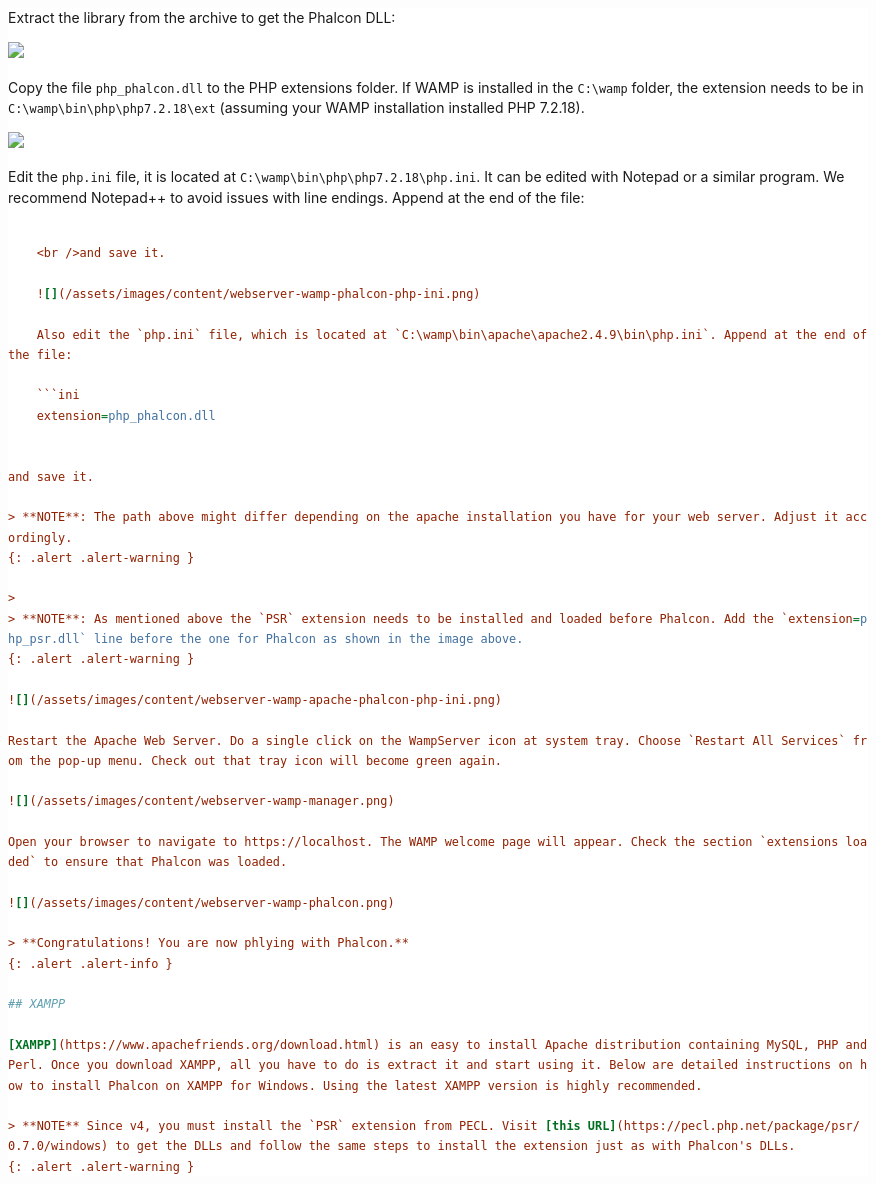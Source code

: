 Extract the library from the archive to get the Phalcon DLL:

![](/assets/images/content/webserver-extracted-dlls.png)

Copy the file `php_phalcon.dll` to the PHP extensions folder. If WAMP is installed in the `C:\wamp` folder, the extension needs to be in `C:\wamp\bin\php\php7.2.18\ext` (assuming your WAMP installation installed PHP 7.2.18).

![](/assets/images/content/webserver-wamp-phalcon-psr-ext-folder.png)

Edit the `php.ini` file, it is located at `C:\wamp\bin\php\php7.2.18\php.ini`. It can be edited with Notepad or a similar program. We recommend Notepad++ to avoid issues with line endings. Append at the end of the file:

```ini extension=php_phalcon.dll

    <br />and save it.
    
    ![](/assets/images/content/webserver-wamp-phalcon-php-ini.png)
    
    Also edit the `php.ini` file, which is located at `C:\wamp\bin\apache\apache2.4.9\bin\php.ini`. Append at the end of the file: 
    
    ```ini
    extension=php_phalcon.dll 
    

and save it.

> **NOTE**: The path above might differ depending on the apache installation you have for your web server. Adjust it accordingly.
{: .alert .alert-warning }

> 
> **NOTE**: As mentioned above the `PSR` extension needs to be installed and loaded before Phalcon. Add the `extension=php_psr.dll` line before the one for Phalcon as shown in the image above.
{: .alert .alert-warning }

![](/assets/images/content/webserver-wamp-apache-phalcon-php-ini.png)

Restart the Apache Web Server. Do a single click on the WampServer icon at system tray. Choose `Restart All Services` from the pop-up menu. Check out that tray icon will become green again.

![](/assets/images/content/webserver-wamp-manager.png)

Open your browser to navigate to https://localhost. The WAMP welcome page will appear. Check the section `extensions loaded` to ensure that Phalcon was loaded.

![](/assets/images/content/webserver-wamp-phalcon.png)

> **Congratulations! You are now phlying with Phalcon.**
{: .alert .alert-info }

## XAMPP

[XAMPP](https://www.apachefriends.org/download.html) is an easy to install Apache distribution containing MySQL, PHP and Perl. Once you download XAMPP, all you have to do is extract it and start using it. Below are detailed instructions on how to install Phalcon on XAMPP for Windows. Using the latest XAMPP version is highly recommended.

> **NOTE** Since v4, you must install the `PSR` extension from PECL. Visit [this URL](https://pecl.php.net/package/psr/0.7.0/windows) to get the DLLs and follow the same steps to install the extension just as with Phalcon's DLLs.
{: .alert .alert-warning }

```